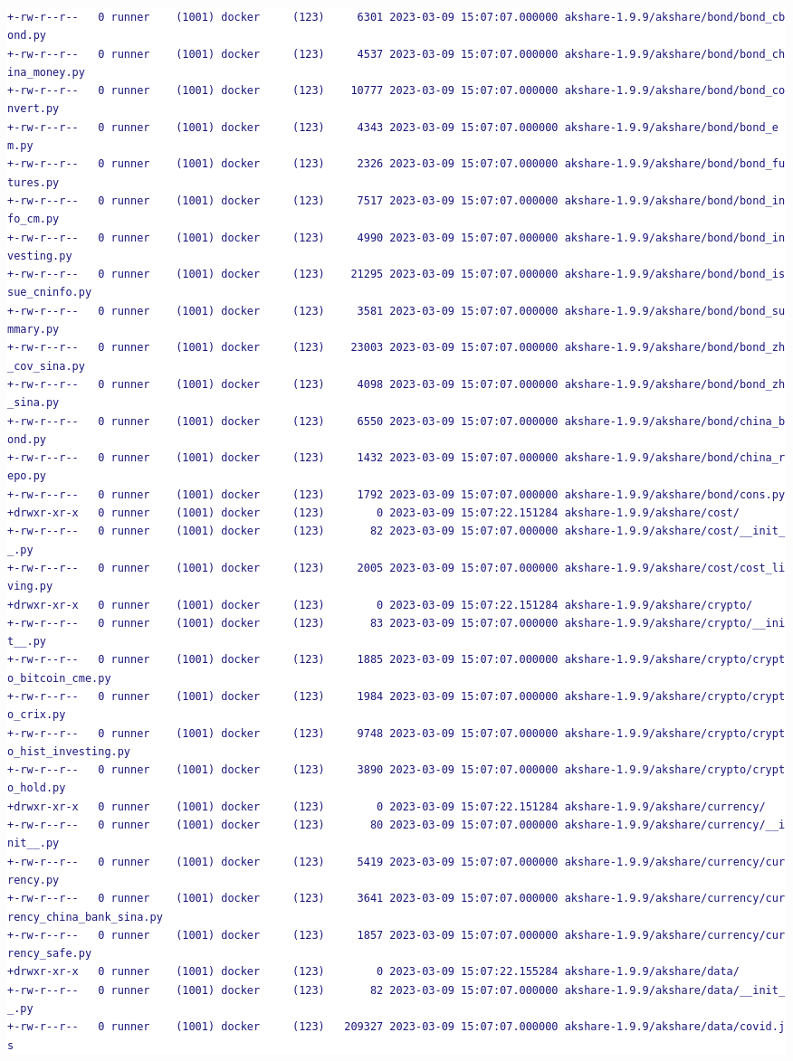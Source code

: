```diff
+-rw-r--r--   0 runner    (1001) docker     (123)     6301 2023-03-09 15:07:07.000000 akshare-1.9.9/akshare/bond/bond_cbond.py
+-rw-r--r--   0 runner    (1001) docker     (123)     4537 2023-03-09 15:07:07.000000 akshare-1.9.9/akshare/bond/bond_china_money.py
+-rw-r--r--   0 runner    (1001) docker     (123)    10777 2023-03-09 15:07:07.000000 akshare-1.9.9/akshare/bond/bond_convert.py
+-rw-r--r--   0 runner    (1001) docker     (123)     4343 2023-03-09 15:07:07.000000 akshare-1.9.9/akshare/bond/bond_em.py
+-rw-r--r--   0 runner    (1001) docker     (123)     2326 2023-03-09 15:07:07.000000 akshare-1.9.9/akshare/bond/bond_futures.py
+-rw-r--r--   0 runner    (1001) docker     (123)     7517 2023-03-09 15:07:07.000000 akshare-1.9.9/akshare/bond/bond_info_cm.py
+-rw-r--r--   0 runner    (1001) docker     (123)     4990 2023-03-09 15:07:07.000000 akshare-1.9.9/akshare/bond/bond_investing.py
+-rw-r--r--   0 runner    (1001) docker     (123)    21295 2023-03-09 15:07:07.000000 akshare-1.9.9/akshare/bond/bond_issue_cninfo.py
+-rw-r--r--   0 runner    (1001) docker     (123)     3581 2023-03-09 15:07:07.000000 akshare-1.9.9/akshare/bond/bond_summary.py
+-rw-r--r--   0 runner    (1001) docker     (123)    23003 2023-03-09 15:07:07.000000 akshare-1.9.9/akshare/bond/bond_zh_cov_sina.py
+-rw-r--r--   0 runner    (1001) docker     (123)     4098 2023-03-09 15:07:07.000000 akshare-1.9.9/akshare/bond/bond_zh_sina.py
+-rw-r--r--   0 runner    (1001) docker     (123)     6550 2023-03-09 15:07:07.000000 akshare-1.9.9/akshare/bond/china_bond.py
+-rw-r--r--   0 runner    (1001) docker     (123)     1432 2023-03-09 15:07:07.000000 akshare-1.9.9/akshare/bond/china_repo.py
+-rw-r--r--   0 runner    (1001) docker     (123)     1792 2023-03-09 15:07:07.000000 akshare-1.9.9/akshare/bond/cons.py
+drwxr-xr-x   0 runner    (1001) docker     (123)        0 2023-03-09 15:07:22.151284 akshare-1.9.9/akshare/cost/
+-rw-r--r--   0 runner    (1001) docker     (123)       82 2023-03-09 15:07:07.000000 akshare-1.9.9/akshare/cost/__init__.py
+-rw-r--r--   0 runner    (1001) docker     (123)     2005 2023-03-09 15:07:07.000000 akshare-1.9.9/akshare/cost/cost_living.py
+drwxr-xr-x   0 runner    (1001) docker     (123)        0 2023-03-09 15:07:22.151284 akshare-1.9.9/akshare/crypto/
+-rw-r--r--   0 runner    (1001) docker     (123)       83 2023-03-09 15:07:07.000000 akshare-1.9.9/akshare/crypto/__init__.py
+-rw-r--r--   0 runner    (1001) docker     (123)     1885 2023-03-09 15:07:07.000000 akshare-1.9.9/akshare/crypto/crypto_bitcoin_cme.py
+-rw-r--r--   0 runner    (1001) docker     (123)     1984 2023-03-09 15:07:07.000000 akshare-1.9.9/akshare/crypto/crypto_crix.py
+-rw-r--r--   0 runner    (1001) docker     (123)     9748 2023-03-09 15:07:07.000000 akshare-1.9.9/akshare/crypto/crypto_hist_investing.py
+-rw-r--r--   0 runner    (1001) docker     (123)     3890 2023-03-09 15:07:07.000000 akshare-1.9.9/akshare/crypto/crypto_hold.py
+drwxr-xr-x   0 runner    (1001) docker     (123)        0 2023-03-09 15:07:22.151284 akshare-1.9.9/akshare/currency/
+-rw-r--r--   0 runner    (1001) docker     (123)       80 2023-03-09 15:07:07.000000 akshare-1.9.9/akshare/currency/__init__.py
+-rw-r--r--   0 runner    (1001) docker     (123)     5419 2023-03-09 15:07:07.000000 akshare-1.9.9/akshare/currency/currency.py
+-rw-r--r--   0 runner    (1001) docker     (123)     3641 2023-03-09 15:07:07.000000 akshare-1.9.9/akshare/currency/currency_china_bank_sina.py
+-rw-r--r--   0 runner    (1001) docker     (123)     1857 2023-03-09 15:07:07.000000 akshare-1.9.9/akshare/currency/currency_safe.py
+drwxr-xr-x   0 runner    (1001) docker     (123)        0 2023-03-09 15:07:22.155284 akshare-1.9.9/akshare/data/
+-rw-r--r--   0 runner    (1001) docker     (123)       82 2023-03-09 15:07:07.000000 akshare-1.9.9/akshare/data/__init__.py
+-rw-r--r--   0 runner    (1001) docker     (123)   209327 2023-03-09 15:07:07.000000 akshare-1.9.9/akshare/data/covid.js
```